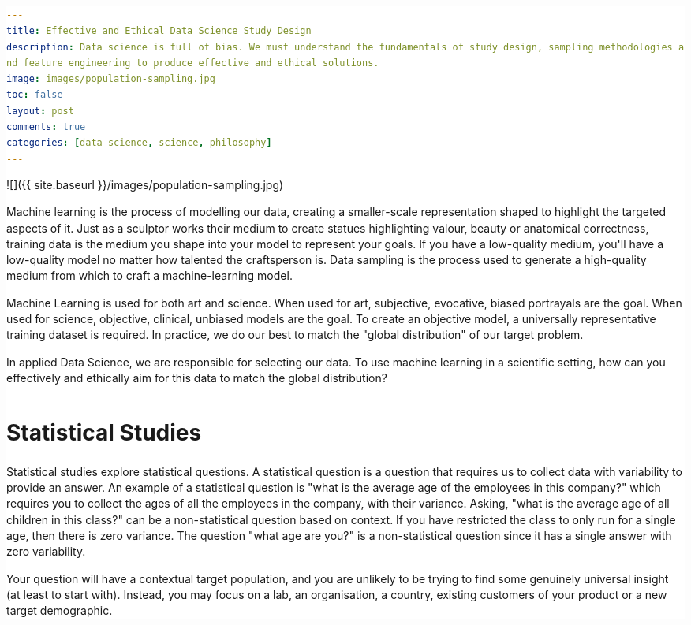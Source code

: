 ```yaml
---
title: Effective and Ethical Data Science Study Design
description: Data science is full of bias. We must understand the fundamentals of study design, sampling methodologies and feature engineering to produce effective and ethical solutions.
image: images/population-sampling.jpg
toc: false
layout: post
comments: true
categories: [data-science, science, philosophy]
---
```


![]({{ site.baseurl }}/images/population-sampling.jpg)

Machine learning is the process of modelling our data,
creating a smaller-scale representation shaped to highlight the targeted aspects of it.
Just as a sculptor works their medium to create statues highlighting valour, beauty or anatomical correctness,
training data is the medium you shape into your model to represent your goals.
If you have a low-quality medium, you'll have a low-quality model no matter how talented the craftsperson is.
Data sampling is the process used to generate a high-quality medium from which to craft a machine-learning model.

Machine Learning is used for both art and science.
When used for art, subjective, evocative, biased portrayals are the goal.
When used for science, objective, clinical, unbiased models are the goal.
To create an objective model, a universally representative training dataset is required.
In practice, we do our best to match the "global distribution" of our target problem.

In applied Data Science, we are responsible for selecting our data.
To use machine learning in a scientific setting,
how can you effectively and ethically aim for this data to match the global distribution?

# Statistical Studies

Statistical studies explore statistical questions.
A statistical question is a question that requires us to collect data with variability to provide an answer.
An example of a statistical question is "what is the average age of the employees in this company?"
which requires you to collect the ages of all the employees in the company, with their variance.
Asking, "what is the average age of all children in this class?" can be a non-statistical question based on context.
If you have restricted the class to only run for a single age, then there is zero variance.
The question "what age are you?" is a non-statistical question since it has a single answer with zero variability.

Your question will have a contextual target population,
and you are unlikely to be trying to find some genuinely universal insight (at least to start with).
Instead, you may focus on a lab, an organisation, a country,
existing customers of your product or a new target demographic.
